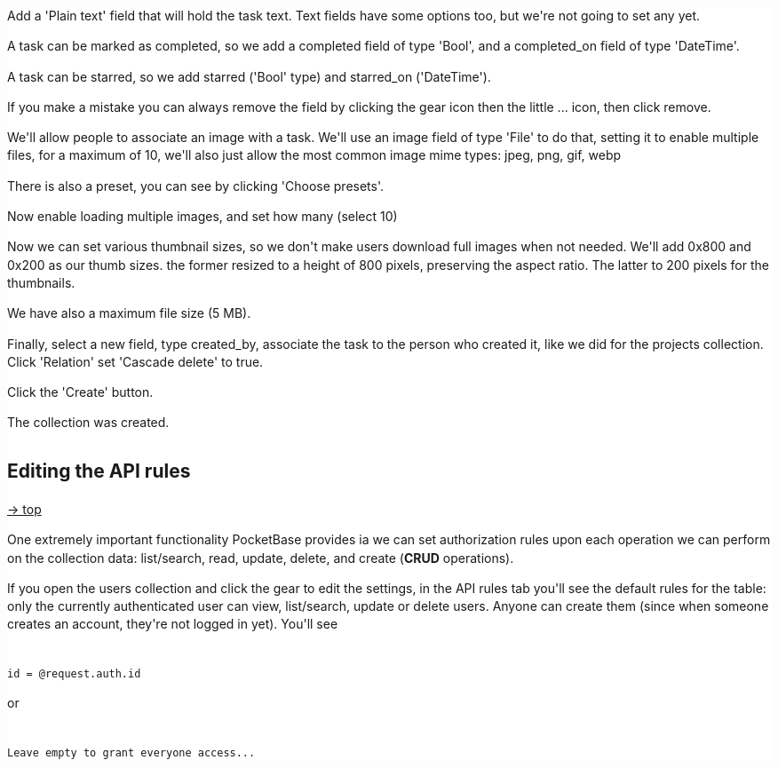 Add a 'Plain text' field that will hold the task text. Text fields have some options too, but we're not going to set any yet.

A task can be marked as completed, so we add a completed field of type 'Bool', and a completed_on field of type 'DateTime'.

A task can be starred, so we add starred ('Bool' type) and starred_on ('DateTime').

If you make a mistake you can always remove the field by clicking the gear icon then the little ... icon, then click remove.

We'll allow people to associate an image with a task. We'll use an image field of type 'File' to do that, setting it to enable multiple files, for a maximum of 10, we'll also just allow the most common image mime types: jpeg, png, gif, webp

There is also a preset, you can see by clicking 'Choose presets'.

Now enable loading multiple images, and set how many (select 10)

Now we can set various thumbnail sizes, so we don't make users download full images when not needed. We'll add 0x800 and 0x200 as our thumb sizes. the former resized to a height of 800 pixels, preserving the aspect ratio. The latter to 200 pixels for the thumbnails.

We have also a maximum file size (5 MB).

Finally, select a new field, type created_by, associate the task to the person who created it, like we did for the projects collection. Click 'Relation' set 'Cascade delete' to true.

Click the 'Create' button.

The collection was created.

## Editing the API rules

[&rarr; top](#)

One extremely important functionality PocketBase provides ia we can set authorization rules upon each operation we can perform on the collection data: list/search, read, update, delete, and create (**CRUD** operations).

If you open the users collection and click the gear to edit the settings, in the API rules tab you'll see the default rules for the table: only the currently authenticated user can view, list/search, update or delete users. Anyone can create them (since when someone creates an account, they're not logged in yet). You'll see 

```

id = @request.auth.id

```

or

```

Leave empty to grant everyone access...

```
